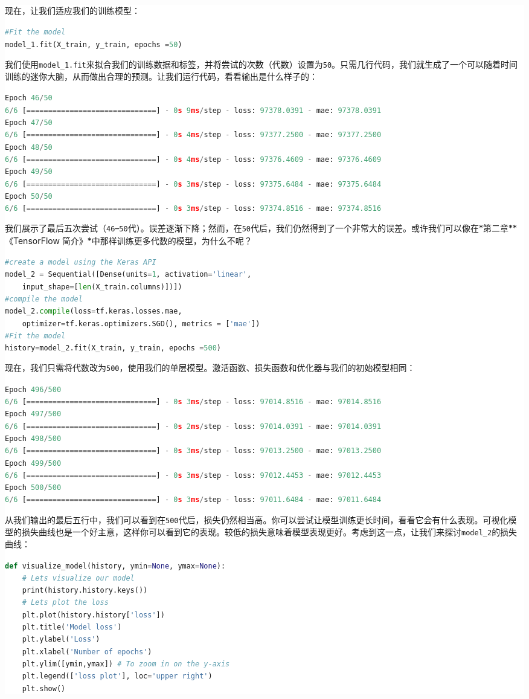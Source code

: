 现在，让我们适应我们的训练模型：

```py
#Fit the model
model_1.fit(X_train, y_train, epochs =50)
```

我们使用`model_1.fit`来拟合我们的训练数据和标签，并将尝试的次数（代数）设置为`50`。只需几行代码，我们就生成了一个可以随着时间训练的迷你大脑，从而做出合理的预测。让我们运行代码，看看输出是什么样子的：

```py
Epoch 46/50
6/6 [==============================] - 0s 9ms/step - loss: 97378.0391 - mae: 97378.0391
Epoch 47/50
6/6 [==============================] - 0s 4ms/step - loss: 97377.2500 - mae: 97377.2500
Epoch 48/50
6/6 [==============================] - 0s 4ms/step - loss: 97376.4609 - mae: 97376.4609
Epoch 49/50
6/6 [==============================] - 0s 3ms/step - loss: 97375.6484 - mae: 97375.6484
Epoch 50/50
6/6 [==============================] - 0s 3ms/step - loss: 97374.8516 - mae: 97374.8516
```

我们展示了最后五次尝试（`46`–`50`代）。误差逐渐下降；然而，在`50`代后，我们仍然得到了一个非常大的误差。或许我们可以像在*第二章**《TensorFlow 简介》*中那样训练更多代数的模型，为什么不呢？

```py
#create a model using the Keras API
model_2 = Sequential([Dense(units=1, activation='linear',
    input_shape=[len(X_train.columns)])])
#compile the model
model_2.compile(loss=tf.keras.losses.mae,
    optimizer=tf.keras.optimizers.SGD(), metrics = ['mae'])
#Fit the model
history=model_2.fit(X_train, y_train, epochs =500)
```

现在，我们只需将代数改为`500`，使用我们的单层模型。激活函数、损失函数和优化器与我们的初始模型相同：

```py
Epoch 496/500
6/6 [==============================] - 0s 3ms/step - loss: 97014.8516 - mae: 97014.8516
Epoch 497/500
6/6 [==============================] - 0s 2ms/step - loss: 97014.0391 - mae: 97014.0391
Epoch 498/500
6/6 [==============================] - 0s 3ms/step - loss: 97013.2500 - mae: 97013.2500
Epoch 499/500
6/6 [==============================] - 0s 3ms/step - loss: 97012.4453 - mae: 97012.4453
Epoch 500/500
6/6 [==============================] - 0s 3ms/step - loss: 97011.6484 - mae: 97011.6484
```

从我们输出的最后五行中，我们可以看到在`500`代后，损失仍然相当高。你可以尝试让模型训练更长时间，看看它会有什么表现。可视化模型的损失曲线也是一个好主意，这样你可以看到它的表现。较低的损失意味着模型表现更好。考虑到这一点，让我们来探讨`model_2`的损失曲线：

```py
def visualize_model(history, ymin=None, ymax=None):
    # Lets visualize our model
    print(history.history.keys())
    # Lets plot the loss
    plt.plot(history.history['loss'])
    plt.title('Model loss')
    plt.ylabel('Loss')
    plt.xlabel('Number of epochs')
    plt.ylim([ymin,ymax]) # To zoom in on the y-axis
    plt.legend(['loss plot'], loc='upper right')
    plt.show()
```
